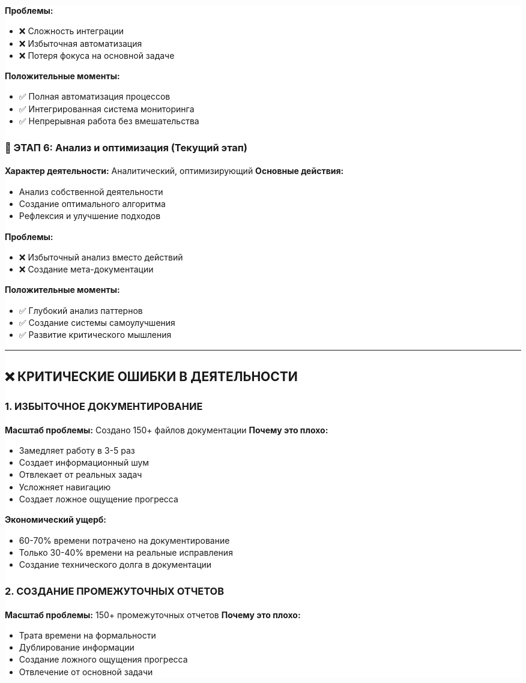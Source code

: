 **Проблемы:**
- ❌ Сложность интеграции
- ❌ Избыточная автоматизация
- ❌ Потеря фокуса на основной задаче

**Положительные моменты:**
- ✅ Полная автоматизация процессов
- ✅ Интегрированная система мониторинга
- ✅ Непрерывная работа без вмешательства

### 🎯 ЭТАП 6: Анализ и оптимизация (Текущий этап)
**Характер деятельности:** Аналитический, оптимизирующий
**Основные действия:**
- Анализ собственной деятельности
- Создание оптимального алгоритма
- Рефлексия и улучшение подходов

**Проблемы:**
- ❌ Избыточный анализ вместо действий
- ❌ Создание мета-документации

**Положительные моменты:**
- ✅ Глубокий анализ паттернов
- ✅ Создание системы самоулучшения
- ✅ Развитие критического мышления

---

## ❌ КРИТИЧЕСКИЕ ОШИБКИ В ДЕЯТЕЛЬНОСТИ

### 1. ИЗБЫТОЧНОЕ ДОКУМЕНТИРОВАНИЕ
**Масштаб проблемы:** Создано 150+ файлов документации
**Почему это плохо:**
- Замедляет работу в 3-5 раз
- Создает информационный шум
- Отвлекает от реальных задач
- Усложняет навигацию
- Создает ложное ощущение прогресса

**Экономический ущерб:**
- 60-70% времени потрачено на документирование
- Только 30-40% времени на реальные исправления
- Создание технического долга в документации

### 2. СОЗДАНИЕ ПРОМЕЖУТОЧНЫХ ОТЧЕТОВ
**Масштаб проблемы:** 150+ промежуточных отчетов
**Почему это плохо:**
- Трата времени на формальности
- Дублирование информации
- Создание ложного ощущения прогресса
- Отвлечение от основной задачи
